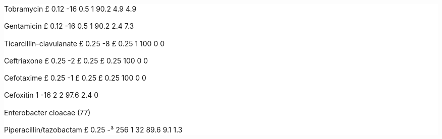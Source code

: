 Tobramycin 
£ 0.12 -16 
0.5 
1 
90.2 
4.9 
4.9 

Gentamicin 
£ 0.12 -16 
0.5 
1 
90.2 
2.4 
7.3 

Ticarcillin-clavulanate 
£ 0.25 -8 
£ 0.25 
1 
100 
0 
0 

Ceftriaxone 
£ 0.25 -2 
£ 0.25 
£ 0.25 
100 
0 
0 

Cefotaxime 
£ 0.25 -1 
£ 0.25 
£ 0.25 
100 
0 
0 

Cefoxitin 
1 -16 
2 
2 
97.6 
2.4 
0 

Enterobacter cloacae 
(77) 

Piperacillin/tazobactam 
£ 0.25 -³ 256 
1 
32 
89.6 
9.1 
1.3 
